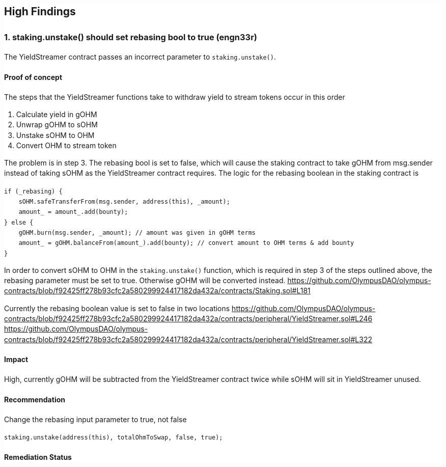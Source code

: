 
## High Findings

### 1. staking.unstake() should set rebasing bool to true (engn33r)

The YieldStreamer contract passes an incorrect parameter to `staking.unstake()`.

#### Proof of concept

The steps that the YieldStreamer functions take to withdraw yield to stream tokens occur in this order
1. Calculate yield in gOHM
2. Unwrap gOHM to sOHM
3. Unstake sOHM to OHM
4. Convert OHM to stream token

The problem is in step 3. The rebasing bool is set to false, which will cause the staking contract to take gOHM from msg.sender instead of taking sOHM as the YieldStreamer contract requires. The logic for the rebasing boolean in the staking contract is
```
if (_rebasing) {
    sOHM.safeTransferFrom(msg.sender, address(this), _amount);
    amount_ = amount_.add(bounty);
} else {
    gOHM.burn(msg.sender, _amount); // amount was given in gOHM terms
    amount_ = gOHM.balanceFrom(amount_).add(bounty); // convert amount to OHM terms & add bounty
}
```

In order to convert sOHM to OHM in the `staking.unstake()` function, which is required in step 3 of the steps outlined above, the rebasing parameter must be set to true. Otherwise gOHM will be converted instead.
https://github.com/OlympusDAO/olympus-contracts/blob/f92425ff278b93cfc2a580299924417182da432a/contracts/Staking.sol#L181 

Currently the rebasing boolean value is set to false in two locations
https://github.com/OlympusDAO/olympus-contracts/blob/f92425ff278b93cfc2a580299924417182da432a/contracts/peripheral/YieldStreamer.sol#L246
https://github.com/OlympusDAO/olympus-contracts/blob/f92425ff278b93cfc2a580299924417182da432a/contracts/peripheral/YieldStreamer.sol#L322

#### Impact

High, currently gOHM will be subtracted from the YieldStreamer contract twice while sOHM will sit in YieldStreamer unused.

#### Recommendation

Change the rebasing input parameter to true, not false
```
staking.unstake(address(this), totalOhmToSwap, false, true);
```

#### Remediation Status
